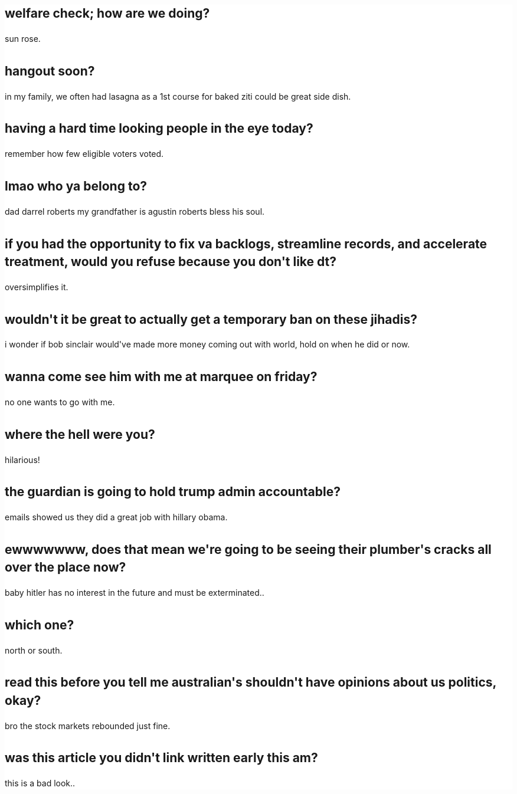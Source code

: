 ## welfare check; how are we doing?
sun rose.

## hangout soon?
in my family, we often had lasagna as a 1st course for baked ziti could be great side dish.

## having a hard time looking people in the eye today?
remember how few eligible voters voted.

## lmao who ya belong to?
dad darrel roberts my grandfather is agustin roberts bless his soul.

## if you had the opportunity to fix va backlogs, streamline records, and accelerate treatment, would you refuse because you don't like dt?
oversimplifies it.

## wouldn't it be great to actually get a temporary ban on these jihadis?
i wonder if bob sinclair would've made more money coming out with world, hold on when he did or now.

## wanna come see him with me at marquee on friday?
no one wants to go with me.

## where the hell were you?
hilarious!

## the guardian is going to hold trump admin accountable?
emails showed us they did a great job with hillary  obama.

## ewwwwwww, does that mean we're going to be seeing their plumber's cracks all over the place now?
baby hitler has no interest in the future and must be exterminated..

## which one?
north or south.

## read this before you tell me australian's shouldn't have opinions about us politics, okay?
bro the stock markets rebounded just fine.

## was this article you didn't link written early this am?
this is a bad look..
